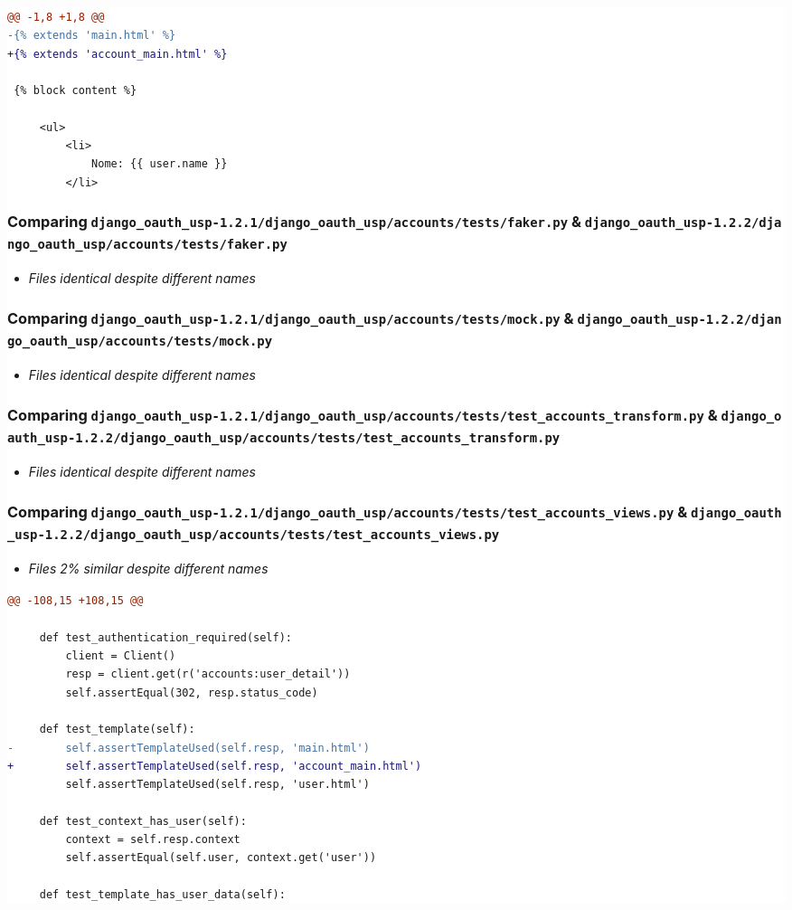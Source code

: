 ```diff
@@ -1,8 +1,8 @@
-{% extends 'main.html' %}
+{% extends 'account_main.html' %}
 
 {% block content %}
 
     <ul>
         <li>
             Nome: {{ user.name }}
         </li>
```

### Comparing `django_oauth_usp-1.2.1/django_oauth_usp/accounts/tests/faker.py` & `django_oauth_usp-1.2.2/django_oauth_usp/accounts/tests/faker.py`

 * *Files identical despite different names*

### Comparing `django_oauth_usp-1.2.1/django_oauth_usp/accounts/tests/mock.py` & `django_oauth_usp-1.2.2/django_oauth_usp/accounts/tests/mock.py`

 * *Files identical despite different names*

### Comparing `django_oauth_usp-1.2.1/django_oauth_usp/accounts/tests/test_accounts_transform.py` & `django_oauth_usp-1.2.2/django_oauth_usp/accounts/tests/test_accounts_transform.py`

 * *Files identical despite different names*

### Comparing `django_oauth_usp-1.2.1/django_oauth_usp/accounts/tests/test_accounts_views.py` & `django_oauth_usp-1.2.2/django_oauth_usp/accounts/tests/test_accounts_views.py`

 * *Files 2% similar despite different names*

```diff
@@ -108,15 +108,15 @@
 
     def test_authentication_required(self):
         client = Client()
         resp = client.get(r('accounts:user_detail'))
         self.assertEqual(302, resp.status_code)
 
     def test_template(self):
-        self.assertTemplateUsed(self.resp, 'main.html')
+        self.assertTemplateUsed(self.resp, 'account_main.html')
         self.assertTemplateUsed(self.resp, 'user.html')
 
     def test_context_has_user(self):
         context = self.resp.context
         self.assertEqual(self.user, context.get('user'))
 
     def test_template_has_user_data(self):
```
